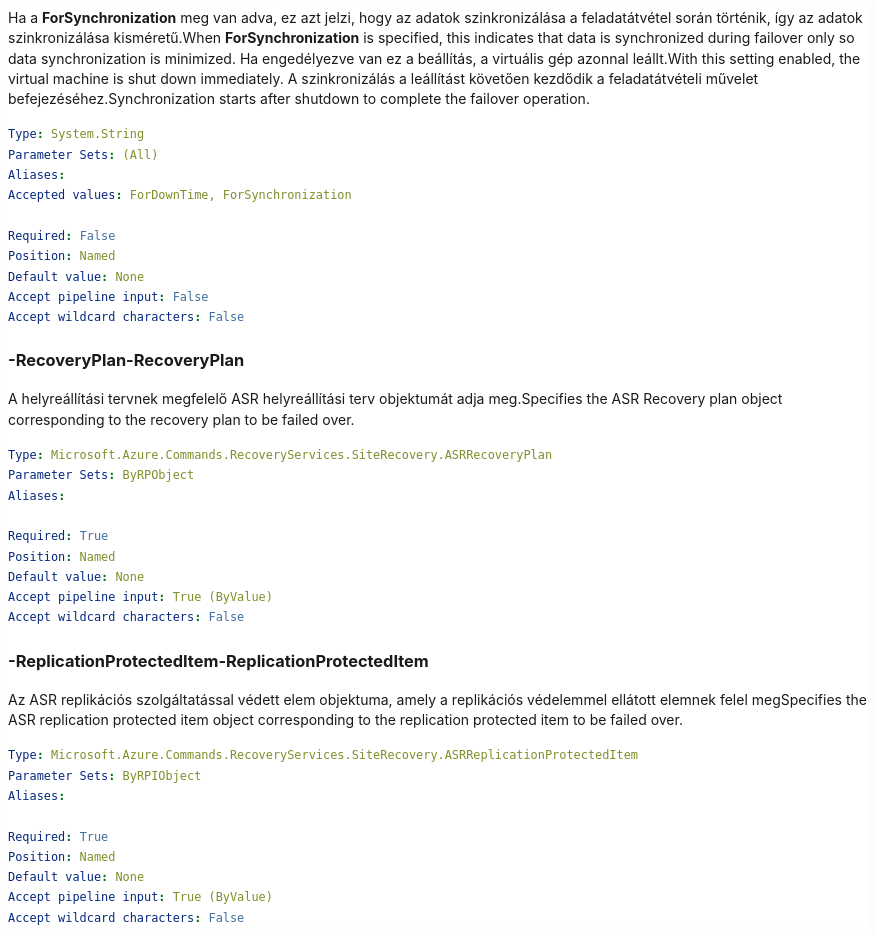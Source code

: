<span data-ttu-id="f22f9-139">Ha a **ForSynchronization** meg van adva, ez azt jelzi, hogy az adatok szinkronizálása a feladatátvétel során történik, így az adatok szinkronizálása kisméretű.</span><span class="sxs-lookup"><span data-stu-id="f22f9-139">When **ForSynchronization** is specified, this indicates that data is synchronized during failover only so data synchronization is minimized.</span></span>
<span data-ttu-id="f22f9-140">Ha engedélyezve van ez a beállítás, a virtuális gép azonnal leállt.</span><span class="sxs-lookup"><span data-stu-id="f22f9-140">With this setting enabled, the virtual machine is shut down immediately.</span></span>
<span data-ttu-id="f22f9-141">A szinkronizálás a leállítást követően kezdődik a feladatátvételi művelet befejezéséhez.</span><span class="sxs-lookup"><span data-stu-id="f22f9-141">Synchronization starts after shutdown to complete the failover operation.</span></span>

```yaml
Type: System.String
Parameter Sets: (All)
Aliases:
Accepted values: ForDownTime, ForSynchronization

Required: False
Position: Named
Default value: None
Accept pipeline input: False
Accept wildcard characters: False
```

### <span data-ttu-id="f22f9-142">-RecoveryPlan</span><span class="sxs-lookup"><span data-stu-id="f22f9-142">-RecoveryPlan</span></span>
<span data-ttu-id="f22f9-143">A helyreállítási tervnek megfelelő ASR helyreállítási terv objektumát adja meg.</span><span class="sxs-lookup"><span data-stu-id="f22f9-143">Specifies the ASR Recovery plan object corresponding to the recovery plan to be failed over.</span></span>

```yaml
Type: Microsoft.Azure.Commands.RecoveryServices.SiteRecovery.ASRRecoveryPlan
Parameter Sets: ByRPObject
Aliases:

Required: True
Position: Named
Default value: None
Accept pipeline input: True (ByValue)
Accept wildcard characters: False
```

### <span data-ttu-id="f22f9-144">-ReplicationProtectedItem</span><span class="sxs-lookup"><span data-stu-id="f22f9-144">-ReplicationProtectedItem</span></span>
<span data-ttu-id="f22f9-145">Az ASR replikációs szolgáltatással védett elem objektuma, amely a replikációs védelemmel ellátott elemnek felel meg</span><span class="sxs-lookup"><span data-stu-id="f22f9-145">Specifies the ASR replication protected item object corresponding to the replication protected item to be failed over.</span></span>

```yaml
Type: Microsoft.Azure.Commands.RecoveryServices.SiteRecovery.ASRReplicationProtectedItem
Parameter Sets: ByRPIObject
Aliases:

Required: True
Position: Named
Default value: None
Accept pipeline input: True (ByValue)
Accept wildcard characters: False
```
